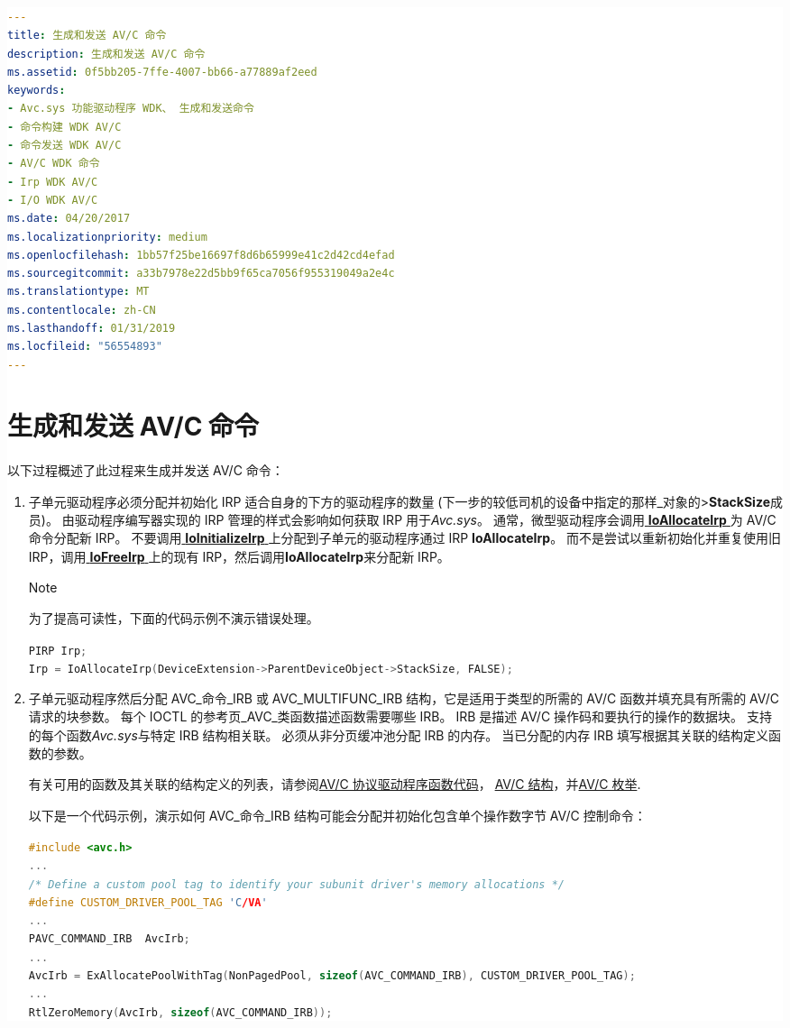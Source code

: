 ```yaml
---
title: 生成和发送 AV/C 命令
description: 生成和发送 AV/C 命令
ms.assetid: 0f5bb205-7ffe-4007-bb66-a77889af2eed
keywords:
- Avc.sys 功能驱动程序 WDK、 生成和发送命令
- 命令构建 WDK AV/C
- 命令发送 WDK AV/C
- AV/C WDK 命令
- Irp WDK AV/C
- I/O WDK AV/C
ms.date: 04/20/2017
ms.localizationpriority: medium
ms.openlocfilehash: 1bb57f25be16697f8d6b65999e41c2d42cd4efad
ms.sourcegitcommit: a33b7978e22d5bb9f65ca7056f955319049a2e4c
ms.translationtype: MT
ms.contentlocale: zh-CN
ms.lasthandoff: 01/31/2019
ms.locfileid: "56554893"
---
```

# <a name="building-and-sending-an-avc-command"></a>生成和发送 AV/C 命令

以下过程概述了此过程来生成并发送 AV/C 命令：

1. 子单元驱动程序必须分配并初始化 IRP 适合自身的下方的驱动程序的数量 (下一步的较低司机的设备中指定的那样\_对象的&gt;**StackSize**成员)。 由驱动程序编写器实现的 IRP 管理的样式会影响如何获取 IRP 用于*Avc.sys*。 通常，微型驱动程序会调用[ **IoAllocateIrp** ](https://msdn.microsoft.com/library/windows/hardware/ff548257)为 AV/C 命令分配新 IRP。 不要调用[ **IoInitializeIrp** ](https://msdn.microsoft.com/library/windows/hardware/ff549315)上分配到子单元的驱动程序通过 IRP **IoAllocateIrp**。 而不是尝试以重新初始化并重复使用旧 IRP，调用[ **IoFreeIrp** ](https://msdn.microsoft.com/library/windows/hardware/ff549113)上的现有 IRP，然后调用**IoAllocateIrp**来分配新 IRP。

    > [!NOTE]
    > 为了提高可读性，下面的代码示例不演示错误处理。

    ```cpp
    PIRP Irp;
    Irp = IoAllocateIrp(DeviceExtension->ParentDeviceObject->StackSize, FALSE);
    ```

2. 子单元驱动程序然后分配 AVC\_命令\_IRB 或 AVC\_MULTIFUNC\_IRB 结构，它是适用于类型的所需的 AV/C 函数并填充具有所需的 AV/C 请求的块参数。 每个 IOCTL 的参考页\_AVC\_类函数描述函数需要哪些 IRB。 IRB 是描述 AV/C 操作码和要执行的操作的数据块。 支持的每个函数*Avc.sys*与特定 IRB 结构相关联。 必须从非分页缓冲池分配 IRB 的内存。 当已分配的内存 IRB 填写根据其关联的结构定义函数的参数。

    有关可用的函数及其关联的结构定义的列表，请参阅[AV/C 协议驱动程序函数代码](https://msdn.microsoft.com/library/windows/hardware/ff556389)， [AV/C 结构](https://msdn.microsoft.com/library/windows/hardware/ff556422)，并[AV/C 枚举](https://msdn.microsoft.com/library/windows/hardware/ff556375).

    以下是一个代码示例，演示如何 AVC\_命令\_IRB 结构可能会分配并初始化包含单个操作数字节 AV/C 控制命令：

    ```cpp
    #include <avc.h>
    ...
    /* Define a custom pool tag to identify your subunit driver's memory allocations */
    #define CUSTOM_DRIVER_POOL_TAG 'C/VA'
    ...
    PAVC_COMMAND_IRB  AvcIrb;
    ...
    AvcIrb = ExAllocatePoolWithTag(NonPagedPool, sizeof(AVC_COMMAND_IRB), CUSTOM_DRIVER_POOL_TAG);
    ...
    RtlZeroMemory(AvcIrb, sizeof(AVC_COMMAND_IRB));
